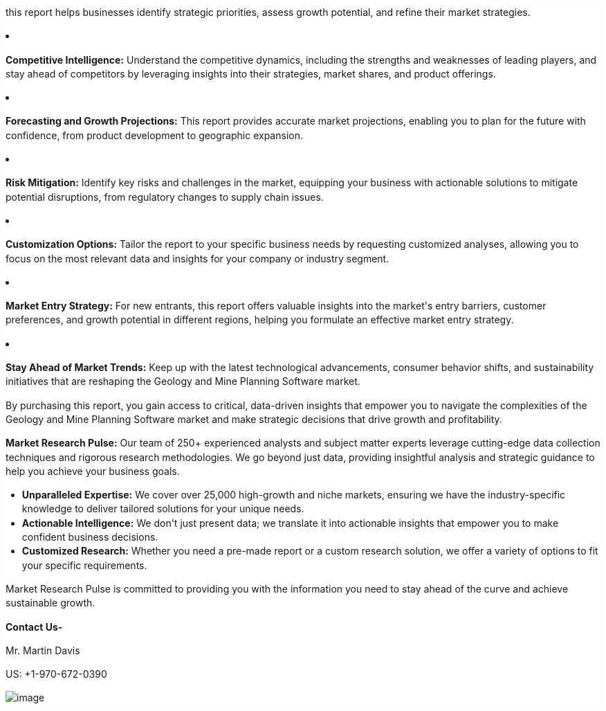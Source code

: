 this report helps businesses identify strategic priorities, assess growth potential, and refine their market strategies.</p></li><li><p><strong>Competitive Intelligence:</strong> Understand the competitive dynamics, including the strengths and weaknesses of leading players, and stay ahead of competitors by leveraging insights into their strategies, market shares, and product offerings.</p></li><li><p><strong>Forecasting and Growth Projections:</strong> This report provides accurate market projections, enabling you to plan for the future with confidence, from product development to geographic expansion.</p></li><li><p><strong>Risk Mitigation:</strong> Identify key risks and challenges in the market, equipping your business with actionable solutions to mitigate potential disruptions, from regulatory changes to supply chain issues.</p></li><li><p><strong>Customization Options:</strong> Tailor the report to your specific business needs by requesting customized analyses, allowing you to focus on the most relevant data and insights for your company or industry segment.</p></li><li><p><strong>Market Entry Strategy:</strong> For new entrants, this report offers valuable insights into the market's entry barriers, customer preferences, and growth potential in different regions, helping you formulate an effective market entry strategy.</p></li><li><p><strong>Stay Ahead of Market Trends:</strong> Keep up with the latest technological advancements, consumer behavior shifts, and sustainability initiatives that are reshaping the Geology and Mine Planning Software market.</p></li></ol><p>By purchasing this report, you gain access to critical, data-driven insights that empower you to navigate the complexities of the Geology and Mine Planning Software market and make strategic decisions that drive growth and profitability.</p><p><strong>Market Research Pulse:</strong>&nbsp;Our team of 250+ experienced analysts and subject matter experts leverage cutting-edge data collection techniques and rigorous research methodologies. We go beyond just data, providing insightful analysis and strategic guidance to help you achieve your business goals.</p><ul><li><strong>Unparalleled Expertise:</strong>&nbsp;We cover over 25,000 high-growth and niche markets, ensuring we have the industry-specific knowledge to deliver tailored solutions for your unique needs.</li><li><strong>Actionable Intelligence:</strong>&nbsp;We don't just present data; we translate it into actionable insights that empower you to make confident business decisions.</li><li><strong>Customized Research:</strong>&nbsp;Whether you need a pre-made report or a custom research solution, we offer a variety of options to fit your specific requirements.</li></ul><p>Market Research Pulse is committed to providing you with the information you need to stay ahead of the curve and achieve sustainable growth.</p><p><strong>Contact Us-</strong></p><p>Mr. Martin Davis</p><p>US: +1-970-672-0390</p>
![image](https://github.com/user-attachments/assets/d076bf9a-cab1-4431-96da-2819e7b78bf2)
